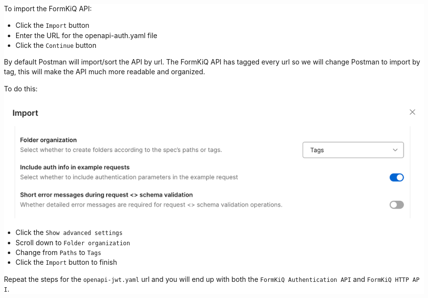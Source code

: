 To import the FormKiQ API:

* Click the `Import` button
* Enter the URL for the openapi-auth.yaml file
* Click the `Continue` button

By default Postman will import/sort the API by url. The FormKiQ API has tagged every url so we will change Postman to import by tag, this will make the API much more readable and organized.

To do this:

![Postman Import Sort](./img/postman-import-sort.png)

* Click the `Show advanced settings`
* Scroll down to `Folder organization`
* Change from `Paths` to `Tags`
* Click the `Import` button to finish

Repeat the steps for the `openapi-jwt.yaml` url and you will end up with both the `FormKiQ Authentication API` and `FormKiQ HTTP API`.
